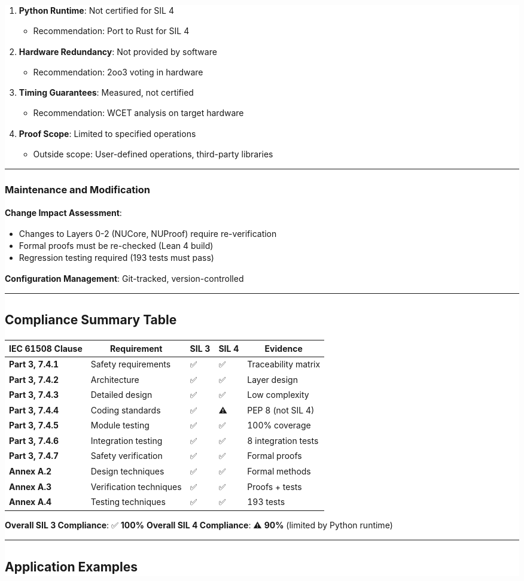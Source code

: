 1. **Python Runtime**: Not certified for SIL 4
   - Recommendation: Port to Rust for SIL 4

2. **Hardware Redundancy**: Not provided by software
   - Recommendation: 2oo3 voting in hardware

3. **Timing Guarantees**: Measured, not certified
   - Recommendation: WCET analysis on target hardware

4. **Proof Scope**: Limited to specified operations
   - Outside scope: User-defined operations, third-party libraries

---

### Maintenance and Modification

**Change Impact Assessment**:
- Changes to Layers 0-2 (NUCore, NUProof) require re-verification
- Formal proofs must be re-checked (Lean 4 build)
- Regression testing required (193 tests must pass)

**Configuration Management**: Git-tracked, version-controlled

---

## Compliance Summary Table

| IEC 61508 Clause | Requirement | SIL 3 | SIL 4 | Evidence |
|------------------|-------------|-------|-------|----------|
| **Part 3, 7.4.1** | Safety requirements | ✅ | ✅ | Traceability matrix |
| **Part 3, 7.4.2** | Architecture | ✅ | ✅ | Layer design |
| **Part 3, 7.4.3** | Detailed design | ✅ | ✅ | Low complexity |
| **Part 3, 7.4.4** | Coding standards | ✅ | ⚠️ | PEP 8 (not SIL 4) |
| **Part 3, 7.4.5** | Module testing | ✅ | ✅ | 100% coverage |
| **Part 3, 7.4.6** | Integration testing | ✅ | ✅ | 8 integration tests |
| **Part 3, 7.4.7** | Safety verification | ✅ | ✅ | Formal proofs |
| **Annex A.2** | Design techniques | ✅ | ✅ | Formal methods |
| **Annex A.3** | Verification techniques | ✅ | ✅ | Proofs + tests |
| **Annex A.4** | Testing techniques | ✅ | ✅ | 193 tests |

**Overall SIL 3 Compliance**: ✅ **100%**
**Overall SIL 4 Compliance**: ⚠️ **90%** (limited by Python runtime)

---

## Application Examples
